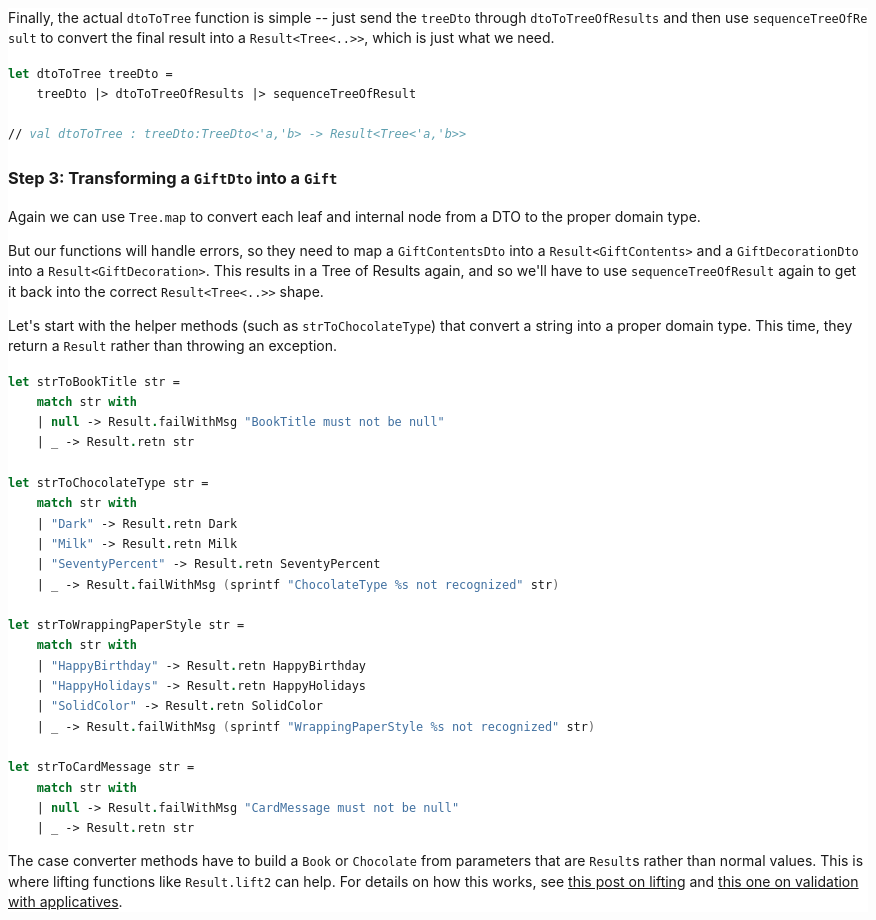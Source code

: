 Finally, the actual `dtoToTree` function is simple -- just send the `treeDto` through `dtoToTreeOfResults` and then use `sequenceTreeOfResult` to
convert the final result into a `Result<Tree<..>>`, which is just what we need.

```fsharp
let dtoToTree treeDto =
    treeDto |> dtoToTreeOfResults |> sequenceTreeOfResult 
    
// val dtoToTree : treeDto:TreeDto<'a,'b> -> Result<Tree<'a,'b>>    
```

### Step 3: Transforming a `GiftDto` into a `Gift`

Again we can use `Tree.map` to convert each leaf and internal node from a DTO to the proper domain type.

But our functions will handle errors, so they need to map a `GiftContentsDto` into a `Result<GiftContents>`
and a `GiftDecorationDto` into a `Result<GiftDecoration>`. This results in a Tree of Results again, and so we'll have to
use `sequenceTreeOfResult` again to get it back into the correct `Result<Tree<..>>` shape.

Let's start with the helper methods (such as `strToChocolateType`) that convert a string into a proper domain type.
This time, they return a `Result` rather than throwing an exception.

```fsharp
let strToBookTitle str =
    match str with
    | null -> Result.failWithMsg "BookTitle must not be null"
    | _ -> Result.retn str

let strToChocolateType str =
    match str with
    | "Dark" -> Result.retn Dark
    | "Milk" -> Result.retn Milk
    | "SeventyPercent" -> Result.retn SeventyPercent
    | _ -> Result.failWithMsg (sprintf "ChocolateType %s not recognized" str)

let strToWrappingPaperStyle str =
    match str with
    | "HappyBirthday" -> Result.retn HappyBirthday
    | "HappyHolidays" -> Result.retn HappyHolidays
    | "SolidColor" -> Result.retn SolidColor
    | _ -> Result.failWithMsg (sprintf "WrappingPaperStyle %s not recognized" str)

let strToCardMessage str =
    match str with
    | null -> Result.failWithMsg "CardMessage must not be null" 
    | _ -> Result.retn str
```

The case converter methods have to build a `Book` or `Chocolate` from parameters that are `Result`s rather than normal values. This is
where lifting functions like `Result.lift2` can help.
For details on how this works, see [this post on lifting](../posts/elevated-world.md#lift) and [this one on validation with applicatives](../posts/elevated-world-3.md#validation).
  
